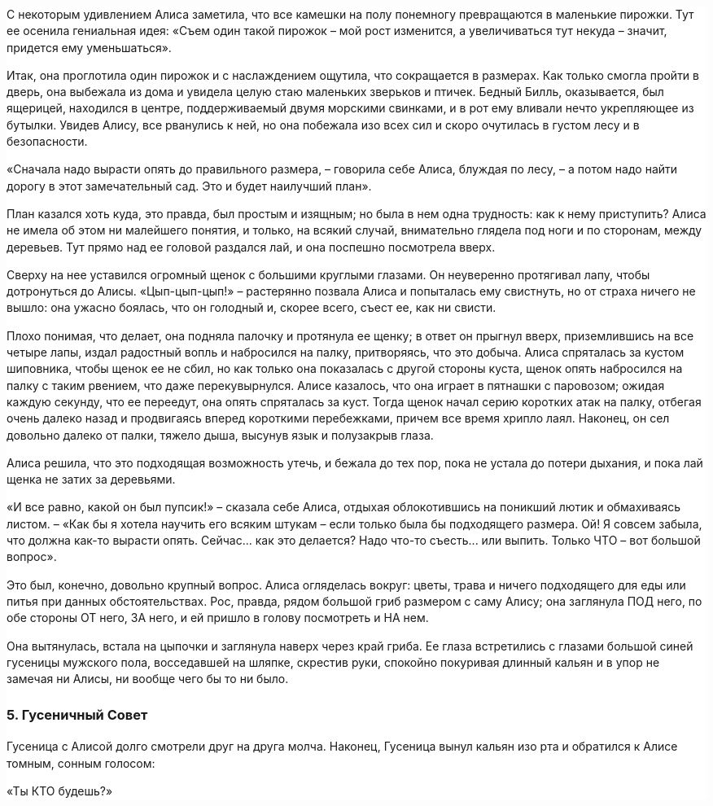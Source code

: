 С некоторым удивлением Алиса заметила, что все камешки на полу понемногу превращаются в маленькие пирожки. Тут ее осенила гениальная идея: «Съем один такой пирожок – мой рост изменится, а увеличиваться тут некуда – значит, придется ему уменьшаться».

Итак, она проглотила один пирожок и с наслаждением ощутила, что сокращается в размерах. Как только смогла пройти в дверь, она выбежала из дома и увидела целую стаю маленьких зверьков и птичек. Бедный Билль, оказывается, был ящерицей, находился в центре, поддерживаемый двумя морскими свинками, и в рот ему вливали нечто укрепляющее из бутылки. Увидев Алису, все рванулись к ней, но она побежала изо всех сил и скоро очутилась в густом лесу и в безопасности.

«Сначала надо вырасти опять до правильного размера, – говорила себе Алиса, блуждая по лесу, – а потом надо найти дорогу в этот замечательный сад. Это и будет наилучший план».

План казался хоть куда, это правда, был простым и изящным; но была в нем одна трудность: как к нему приступить? Алиса не имела об этом ни малейшего понятия, и только, на всякий случай, внимательно глядела под ноги и по сторонам, между деревьев. Тут прямо над ее головой раздался лай, и она поспешно посмотрела вверх.

Сверху на нее уставился огромный щенок с большими круглыми глазами. Он неуверенно протягивал лапу, чтобы дотронуться до Алисы. «Цып-цып-цып!» – растерянно позвала Алиса и попыталась ему свистнуть, но от страха ничего не вышло: она ужасно боялась, что он голодный и, скорее всего, съест ее, как ни свисти.

Плохо понимая, что делает, она подняла палочку и протянула ее щенку; в ответ он прыгнул вверх, приземлившись на все четыре лапы, издал радостный вопль и набросился на палку, притворяясь, что это добыча. Алиса спряталась за кустом шиповника, чтобы щенок ее не сбил, но как только она показалась с другой стороны куста, щенок опять набросился на палку с таким рвением, что даже перекувырнулся. Алисе казалось, что она играет в пятнашки с паровозом; ожидая каждую секунду, что ее переедут, она опять спряталась за куст. Тогда щенок начал серию коротких атак на палку, отбегая очень далеко назад и продвигаясь вперед короткими перебежками, причем все время хрипло лаял. Наконец, он сел довольно далеко от палки, тяжело дыша, высунув язык и полузакрыв глаза.

Алиса решила, что это подходящая возможность утечь, и бежала до тех пор, пока не устала до потери дыхания, и пока лай щенка не затих за деревьями.

«И все равно, какой он был пупсик!» – сказала себе Алиса, отдыхая облокотившись на поникший лютик и обмахиваясь листом. – «Как бы я хотела научить его всяким штукам – если только была бы подходящего размера. Ой! Я совсем забыла, что должна как-то вырасти опять. Сейчас... как это делается? Надо что-то съесть... или выпить. Только ЧТО – вот большой вопрос».

Это был, конечно, довольно крупный вопрос. Алиса огляделась вокруг: цветы, трава и ничего подходящего для еды или питья при данных обстоятельствах. Рос, правда, рядом большой гриб размером с саму Алису; она заглянула ПОД него, по обе стороны ОТ него, ЗА него, и ей пришло в голову посмотреть и НА нем.

Она вытянулась, встала на цыпочки и заглянула наверх через край гриба. Ее глаза встретились с глазами большой синей гусеницы мужского пола, восседавшей на шляпке, скрестив руки, спокойно покуривая длинный кальян и в упор не замечая ни Алисы, ни вообще чего бы то ни было.

### 5. Гусеничный Совет

Гусеница с Алисой долго смотрели друг на друга молча. Наконец, Гусеница вынул кальян изо рта и обратился к Алисе томным, сонным голосом:

«Ты КТО будешь?»
